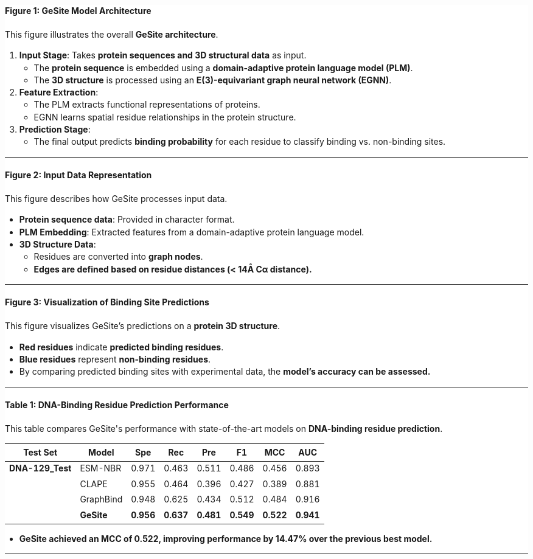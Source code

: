 

#### **Figure 1: GeSite Model Architecture**  
This figure illustrates the overall **GeSite architecture**.  
1. **Input Stage**: Takes **protein sequences and 3D structural data** as input.  
   - The **protein sequence** is embedded using a **domain-adaptive protein language model (PLM)**.  
   - The **3D structure** is processed using an **E(3)-equivariant graph neural network (EGNN)**.  
2. **Feature Extraction**:  
   - The PLM extracts functional representations of proteins.  
   - EGNN learns spatial residue relationships in the protein structure.  
3. **Prediction Stage**:  
   - The final output predicts **binding probability** for each residue to classify binding vs. non-binding sites.  

---

#### **Figure 2: Input Data Representation**  
This figure describes how GeSite processes input data.  
- **Protein sequence data**: Provided in character format.  
- **PLM Embedding**: Extracted features from a domain-adaptive protein language model.  
- **3D Structure Data**:  
  - Residues are converted into **graph nodes**.  
  - **Edges are defined based on residue distances (< 14Å Cα distance).**  

---

#### **Figure 3: Visualization of Binding Site Predictions**  
This figure visualizes GeSite’s predictions on a **protein 3D structure**.  
- **Red residues** indicate **predicted binding residues**.  
- **Blue residues** represent **non-binding residues**.  
- By comparing predicted binding sites with experimental data, the **model’s accuracy can be assessed.**  

---

#### **Table 1: DNA-Binding Residue Prediction Performance**  
This table compares GeSite's performance with state-of-the-art models on **DNA-binding residue prediction**.

| Test Set | Model | Spe | Rec | Pre | F1 | MCC | AUC |
|----------|------|------|------|------|------|------|------|
| **DNA-129_Test** | ESM-NBR | 0.971 | 0.463 | 0.511 | 0.486 | 0.456 | 0.893 |
|  | CLAPE | 0.955 | 0.464 | 0.396 | 0.427 | 0.389 | 0.881 |
|  | GraphBind | 0.948 | 0.625 | 0.434 | 0.512 | 0.484 | 0.916 |
|  | **GeSite** | **0.956** | **0.637** | **0.481** | **0.549** | **0.522** | **0.941** |

- **GeSite achieved an MCC of 0.522, improving performance by 14.47% over the previous best model.**  

---